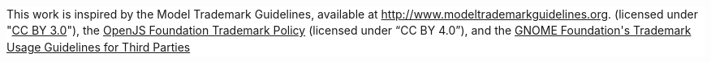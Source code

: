 This work is inspired by the Model Trademark Guidelines, available at <http://www.modeltrademarkguidelines.org>. (licensed under "[CC BY 3.0](https://creativecommons.org/licenses/by/3.0/deed.en_US)"), the [OpenJS Foundation Trademark Policy](https://trademark-policy.openjsf.org) (licensed under “CC BY 4.0”), and the [GNOME Foundation's Trademark Usage Guidelines for Third Parties](https://wiki.gnome.org/action/show/FoundationBoard/Resources/LicensingGuidelines?action=show&redirect=Foundation%2FLicensingGuidelines)

[CONTACTS.yaml]: https://github.com/commonhaus/foundation/blob/main/CONTACTS.yaml
[amendment process]: ../bylaws/8-amendments.md
[Brand Standards]: https://github.com/commonhaus/artwork
[Trademark List]: https://www.commonhaus.com/trademarks


[^1]: This clause clarifies that any positive reputation or goodwill created through your use of the trademark belongs to the Foundation (and the Project), not to you as the user. This means you agree not to claim ownership of the mark or any reputation associated with it.